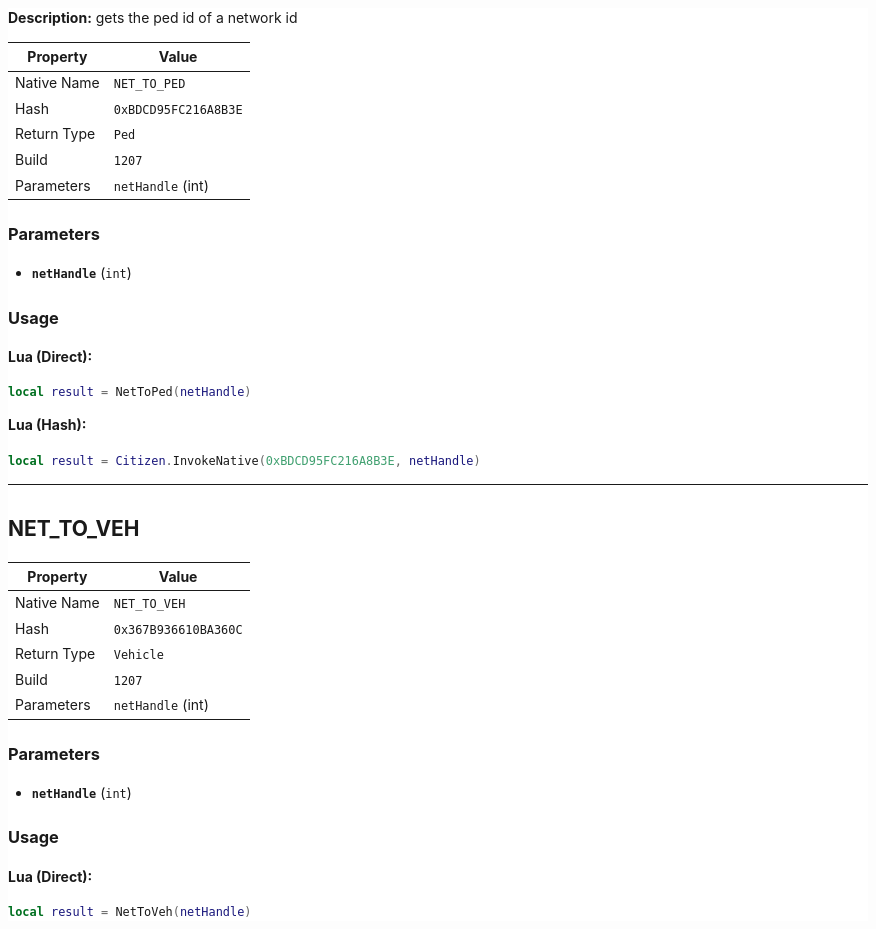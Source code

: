 **Description:** gets the ped id of a network id

| Property | Value |
|----------|-------|
| Native Name | `NET_TO_PED` |
| Hash | `0xBDCD95FC216A8B3E` |
| Return Type | `Ped` |
| Build | `1207` |
| Parameters | `netHandle` (int) |

### Parameters

- **`netHandle`** (`int`)

### Usage

**Lua (Direct):**
```lua
local result = NetToPed(netHandle)
```

**Lua (Hash):**
```lua
local result = Citizen.InvokeNative(0xBDCD95FC216A8B3E, netHandle)
```


---

## NET_TO_VEH

| Property | Value |
|----------|-------|
| Native Name | `NET_TO_VEH` |
| Hash | `0x367B936610BA360C` |
| Return Type | `Vehicle` |
| Build | `1207` |
| Parameters | `netHandle` (int) |

### Parameters

- **`netHandle`** (`int`)

### Usage

**Lua (Direct):**
```lua
local result = NetToVeh(netHandle)
```

